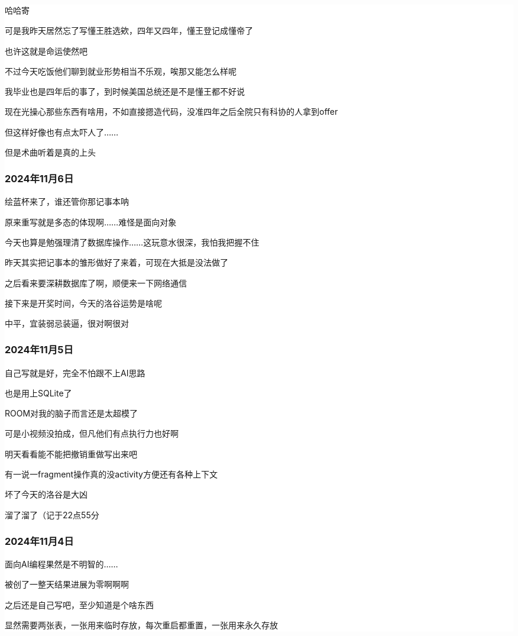 哈哈寄

可是我昨天居然忘了写懂王胜选欸，四年又四年，懂王登记成懂帝了

也许这就是命运使然吧

不过今天吃饭他们聊到就业形势相当不乐观，唉那又能怎么样呢

我毕业也是四年后的事了，到时候美国总统还是不是懂王都不好说

现在光操心那些东西有啥用，不如直接摁造代码，没准四年之后全院只有科协的人拿到offer

但这样好像也有点太吓人了……

但是术曲听着是真的上头

### 2024年11月6日

绘蓝杯来了，谁还管你那记事本呐

原来重写就是多态的体现啊……难怪是面向对象

今天也算是勉强理清了数据库操作……这玩意水很深，我怕我把握不住

昨天其实把记事本的雏形做好了来着，可现在大抵是没法做了

之后看来要深耕数据库了啊，顺便来一下网络通信

接下来是开奖时间，今天的洛谷运势是啥呢

中平，宜装弱忌装逼，很对啊很对

### 2024年11月5日

自己写就是好，完全不怕跟不上AI思路

也是用上SQLite了

ROOM对我的脑子而言还是太超模了

可是小视频没拍成，但凡他们有点执行力也好啊

明天看看能不能把撤销重做写出来吧

有一说一fragment操作真的没activity方便还有各种上下文

坏了今天的洛谷是大凶

溜了溜了（记于22点55分

### 2024年11月4日

面向AI编程果然是不明智的……

被创了一整天结果进展为零啊啊啊

之后还是自己写吧，至少知道是个啥东西



显然需要两张表，一张用来临时存放，每次重启都重置，一张用来永久存放


